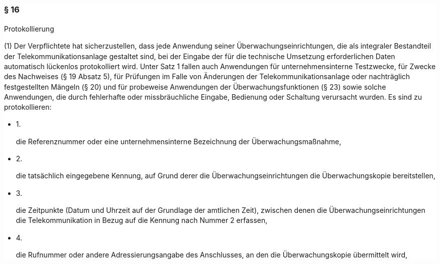 <span id="BJNR313600005BJNE001702123.html"></span>

### § 16  
Protokollierung

<div>

<div class="jnhtml">

<div>

<div class="jurAbsatz">

(1) Der Verpflichtete hat sicherzustellen, dass jede Anwendung seiner
Überwachungseinrichtungen, die als integraler Bestandteil der
Telekommunikationsanlage gestaltet sind, bei der Eingabe der für die
technische Umsetzung erforderlichen Daten automatisch lückenlos
protokolliert wird. Unter Satz 1 fallen auch Anwendungen für
unternehmensinterne Testzwecke, für Zwecke des Nachweises (§ 19 Absatz
5), für Prüfungen im Falle von Änderungen der Telekommunikationsanlage
oder nachträglich festgestellten Mängeln (§ 20) und für probeweise
Anwendungen der Überwachungsfunktionen (§ 23) sowie solche Anwendungen,
die durch fehlerhafte oder missbräuchliche Eingabe, Bedienung oder
Schaltung verursacht wurden. Es sind zu protokollieren:

  - 1\.
    
    <div>
    
    die Referenznummer oder eine unternehmensinterne Bezeichnung der
    Überwachungsmaßnahme,
    
    </div>

  - 2\.
    
    <div>
    
    die tatsächlich eingegebene Kennung, auf Grund derer die
    Überwachungseinrichtungen die Überwachungskopie bereitstellen,
    
    </div>

  - 3\.
    
    <div>
    
    die Zeitpunkte (Datum und Uhrzeit auf der Grundlage der amtlichen
    Zeit), zwischen denen die Überwachungseinrichtungen die
    Telekommunikation in Bezug auf die Kennung nach Nummer 2 erfassen,
    
    </div>

  - 4\.
    
    <div>
    
    die Rufnummer oder andere Adressierungsangabe des Anschlusses, an
    den die Überwachungskopie übermittelt wird,
    